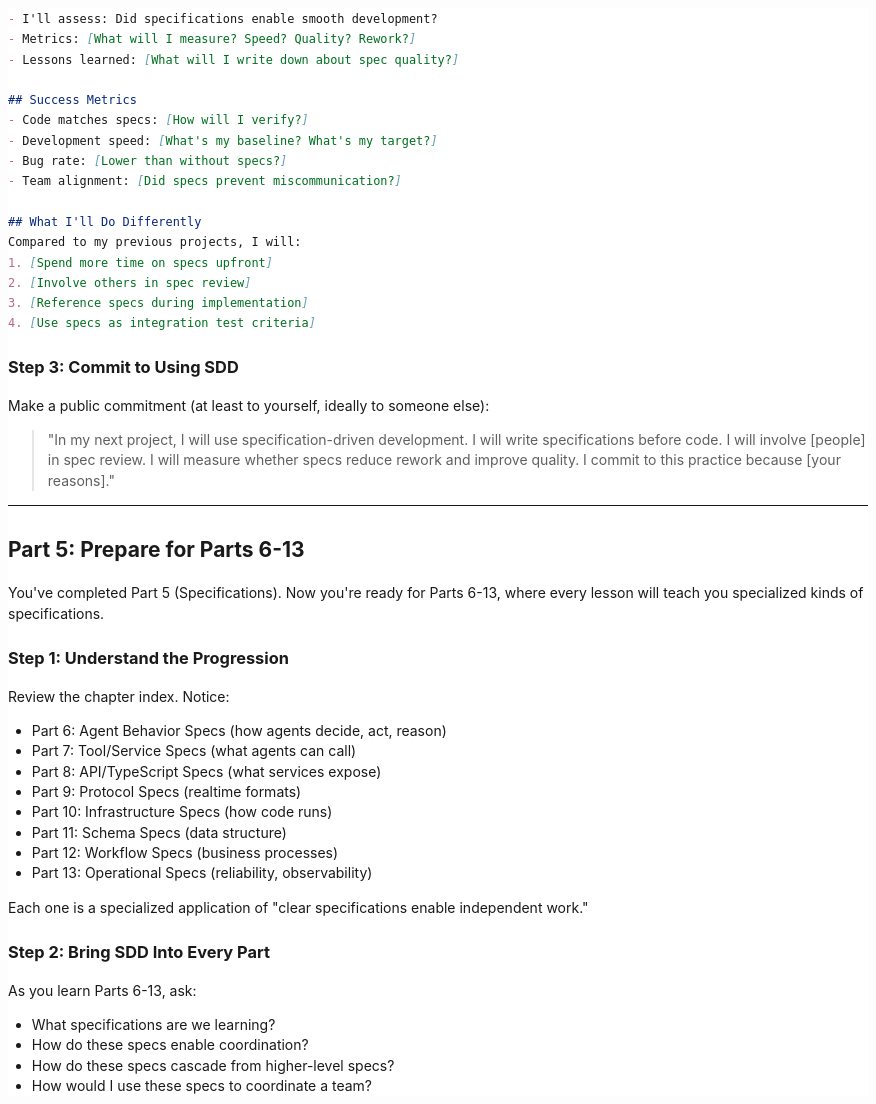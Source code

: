 ```markdown
- I'll assess: Did specifications enable smooth development?
- Metrics: [What will I measure? Speed? Quality? Rework?]
- Lessons learned: [What will I write down about spec quality?]

## Success Metrics
- Code matches specs: [How will I verify?]
- Development speed: [What's my baseline? What's my target?]
- Bug rate: [Lower than without specs?]
- Team alignment: [Did specs prevent miscommunication?]

## What I'll Do Differently
Compared to my previous projects, I will:
1. [Spend more time on specs upfront]
2. [Involve others in spec review]
3. [Reference specs during implementation]
4. [Use specs as integration test criteria]
```

### Step 3: Commit to Using SDD

Make a public commitment (at least to yourself, ideally to someone else):

> "In my next project, I will use specification-driven development. I will write specifications before code. I will involve [people] in spec review. I will measure whether specs reduce rework and improve quality. I commit to this practice because [your reasons]."

---

## Part 5: Prepare for Parts 6-13

You've completed Part 5 (Specifications). Now you're ready for Parts 6-13, where every lesson will teach you specialized kinds of specifications.

### Step 1: Understand the Progression

Review the chapter index. Notice:
- Part 6: Agent Behavior Specs (how agents decide, act, reason)
- Part 7: Tool/Service Specs (what agents can call)
- Part 8: API/TypeScript Specs (what services expose)
- Part 9: Protocol Specs (realtime formats)
- Part 10: Infrastructure Specs (how code runs)
- Part 11: Schema Specs (data structure)
- Part 12: Workflow Specs (business processes)
- Part 13: Operational Specs (reliability, observability)

Each one is a specialized application of "clear specifications enable independent work."

### Step 2: Bring SDD Into Every Part

As you learn Parts 6-13, ask:
- What specifications are we learning?
- How do these specs enable coordination?
- How do these specs cascade from higher-level specs?
- How would I use these specs to coordinate a team?
